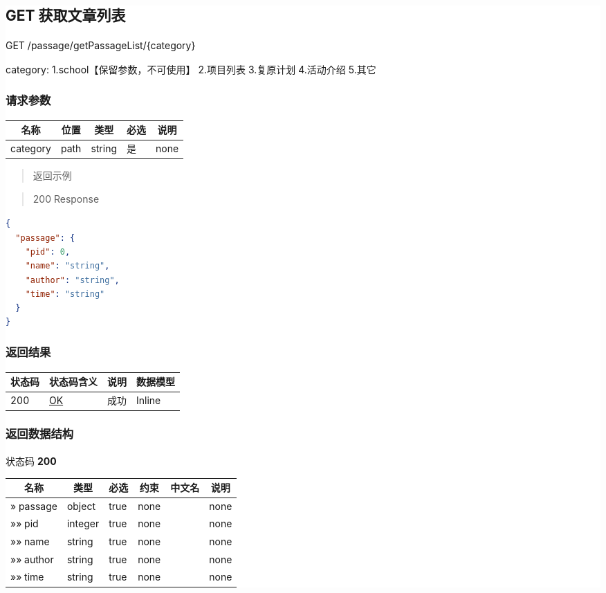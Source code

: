 ## GET 获取文章列表

GET /passage/getPassageList/{category}

category:
1.school【保留参数，不可使用】
2.项目列表
3.复原计划
4.活动介绍
5.其它

### 请求参数

|名称|位置|类型|必选|说明|
|---|---|---|---|---|
|category|path|string| 是 |none|

> 返回示例

> 200 Response

```json
{
  "passage": {
    "pid": 0,
    "name": "string",
    "author": "string",
    "time": "string"
  }
}
```

### 返回结果

|状态码|状态码含义|说明|数据模型|
|---|---|---|---|
|200|[OK](https://tools.ietf.org/html/rfc7231#section-6.3.1)|成功|Inline|

### 返回数据结构

状态码 **200**

|名称|类型|必选|约束|中文名|说明|
|---|---|---|---|---|---|
|» passage|object|true|none||none|
|»» pid|integer|true|none||none|
|»» name|string|true|none||none|
|»» author|string|true|none||none|
|»» time|string|true|none||none|
